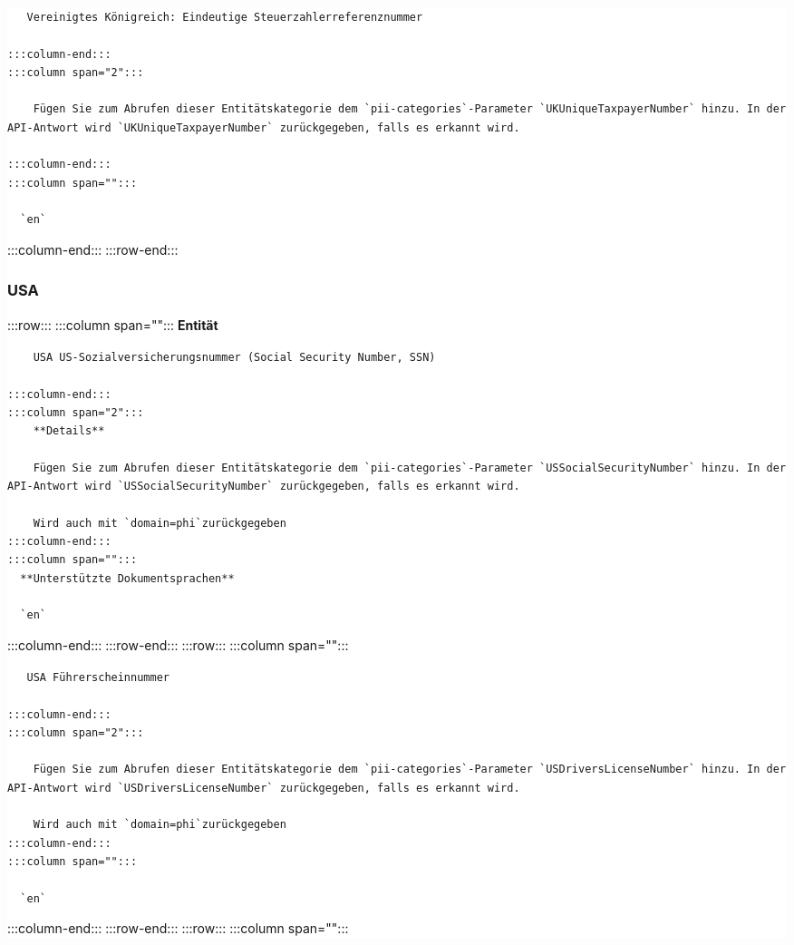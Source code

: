        Vereinigtes Königreich: Eindeutige Steuerzahlerreferenznummer

    :::column-end:::
    :::column span="2":::

        Fügen Sie zum Abrufen dieser Entitätskategorie dem `pii-categories`-Parameter `UKUniqueTaxpayerNumber` hinzu. In der API-Antwort wird `UKUniqueTaxpayerNumber` zurückgegeben, falls es erkannt wird.
      
    :::column-end:::
    :::column span="":::

      `en`
      
   :::column-end:::
:::row-end:::


### <a name="united-states"></a>USA

:::row:::
    :::column span="":::
        **Entität**

        USA US-Sozialversicherungsnummer (Social Security Number, SSN)

    :::column-end:::
    :::column span="2":::
        **Details**

        Fügen Sie zum Abrufen dieser Entitätskategorie dem `pii-categories`-Parameter `USSocialSecurityNumber` hinzu. In der API-Antwort wird `USSocialSecurityNumber` zurückgegeben, falls es erkannt wird.
      
        Wird auch mit `domain=phi`zurückgegeben
    :::column-end:::
    :::column span="":::
      **Unterstützte Dokumentsprachen**

      `en`
      
   :::column-end:::
:::row-end:::
:::row:::
    :::column span="":::

       USA Führerscheinnummer

    :::column-end:::
    :::column span="2":::

        Fügen Sie zum Abrufen dieser Entitätskategorie dem `pii-categories`-Parameter `USDriversLicenseNumber` hinzu. In der API-Antwort wird `USDriversLicenseNumber` zurückgegeben, falls es erkannt wird.
      
        Wird auch mit `domain=phi`zurückgegeben
    :::column-end:::
    :::column span="":::

      `en`
      
   :::column-end:::
:::row-end:::
:::row:::
    :::column span="":::
